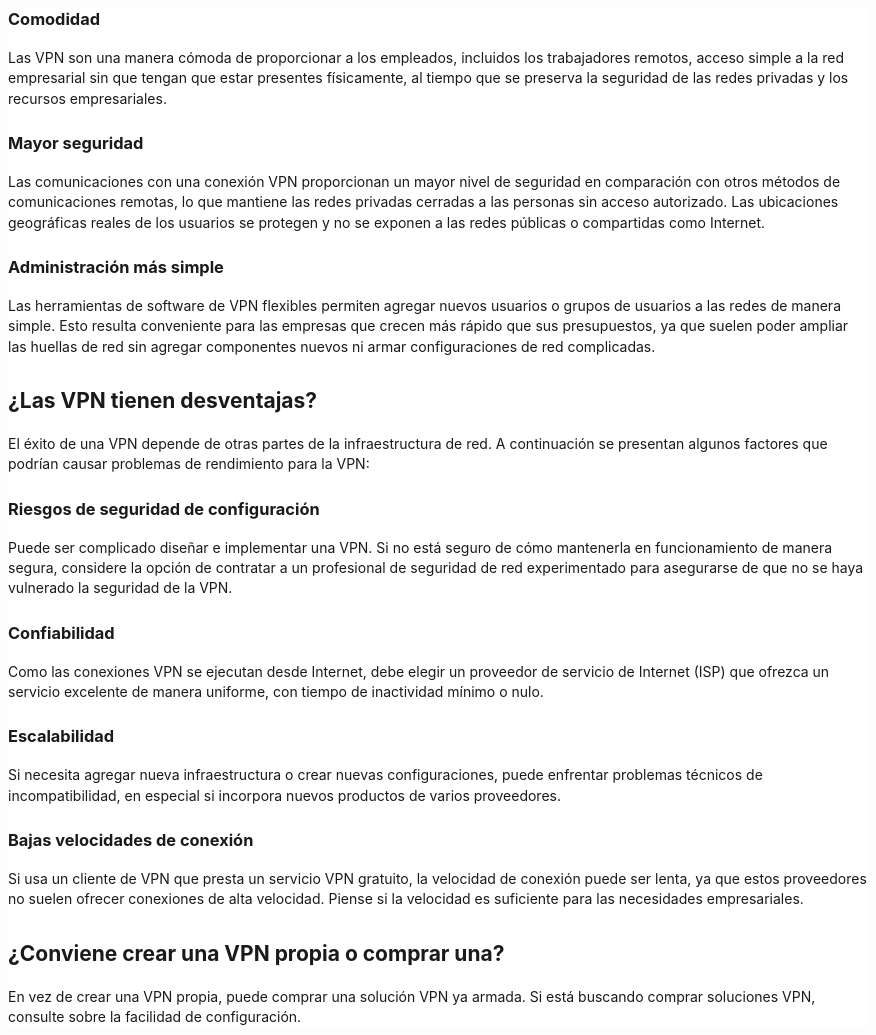 ### Comodidad

Las VPN son una manera cómoda de proporcionar a los empleados, incluidos los trabajadores remotos, acceso simple a la red empresarial sin que tengan que estar presentes físicamente, al tiempo que se preserva la seguridad de las redes privadas y los recursos empresariales.

### Mayor seguridad

Las comunicaciones con una conexión VPN proporcionan un mayor nivel de seguridad en comparación con otros métodos de comunicaciones remotas, lo que mantiene las redes privadas cerradas a las personas sin acceso autorizado. Las ubicaciones geográficas reales de los usuarios se protegen y no se exponen a las redes públicas o compartidas como Internet.

### Administración más simple

Las herramientas de software de VPN flexibles permiten agregar nuevos usuarios o grupos de usuarios a las redes de manera simple. Esto resulta conveniente para las empresas que crecen más rápido que sus presupuestos, ya que suelen poder ampliar las huellas de red sin agregar componentes nuevos ni armar configuraciones de red complicadas.

## ¿Las VPN tienen desventajas?

El éxito de una VPN depende de otras partes de la infraestructura de red. A continuación se presentan algunos factores que podrían causar problemas de rendimiento para la VPN:

### Riesgos de seguridad de configuración

Puede ser complicado diseñar e implementar una VPN. Si no está seguro de cómo mantenerla en funcionamiento de manera segura, considere la opción de contratar a un profesional de seguridad de red experimentado para asegurarse de que no se haya vulnerado la seguridad de la VPN.

### Confiabilidad

Como las conexiones VPN se ejecutan desde Internet, debe elegir un proveedor de servicio de Internet (ISP) que ofrezca un servicio excelente de manera uniforme, con tiempo de inactividad mínimo o nulo.

### Escalabilidad

Si necesita agregar nueva infraestructura o crear nuevas configuraciones, puede enfrentar problemas técnicos de incompatibilidad, en especial si incorpora nuevos productos de varios proveedores.

### Bajas velocidades de conexión

Si usa un cliente de VPN que presta un servicio VPN gratuito, la velocidad de conexión puede ser lenta, ya que estos proveedores no suelen ofrecer conexiones de alta velocidad. Piense si la velocidad es suficiente para las necesidades empresariales.

## ¿Conviene crear una VPN propia o comprar una?

En vez de crear una VPN propia, puede comprar una solución VPN ya armada. Si está buscando comprar soluciones VPN, consulte sobre la facilidad de configuración.

